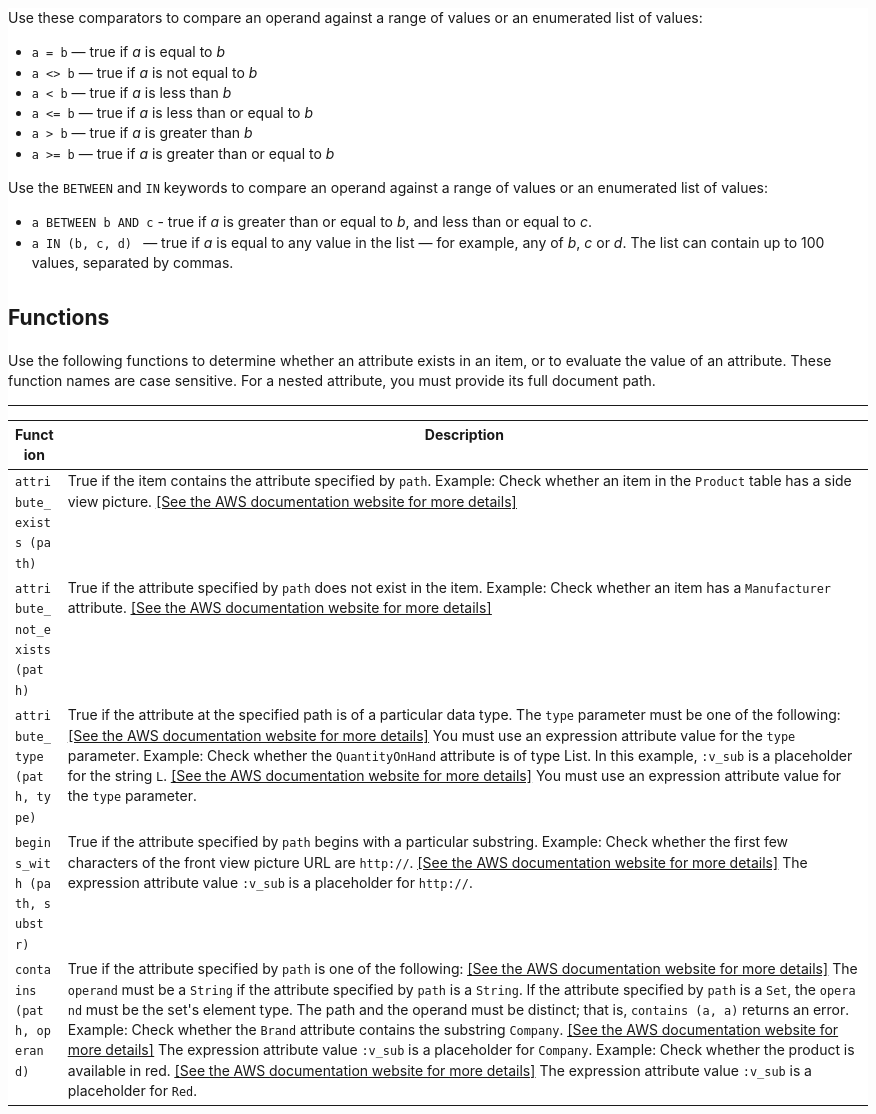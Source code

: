 Use these comparators to compare an operand against a range of values or an enumerated list of values:
+ `a = b` — true if *a* is equal to *b*
+ `a <> b` — true if *a* is not equal to *b*
+ `a < b` — true if *a* is less than *b*
+ `a <= b` — true if *a* is less than or equal to *b*
+ `a > b` — true if *a* is greater than *b*
+ `a >= b` — true if *a* is greater than or equal to *b*

Use the `BETWEEN` and `IN` keywords to compare an operand against a range of values or an enumerated list of values:
+ `a BETWEEN b AND c` \- true if *a* is greater than or equal to *b*, and less than or equal to *c*\.
+ `a IN (b, c, d) ` — true if *a* is equal to any value in the list — for example, any of *b*, *c* or *d*\. The list can contain up to 100 values, separated by commas\.

## Functions<a name="Expressions.OperatorsAndFunctions.Functions"></a>

Use the following functions to determine whether an attribute exists in an item, or to evaluate the value of an attribute\. These function names are case sensitive\. For a nested attribute, you must provide its full document path\.


****  

| Function | Description | 
| --- | --- | 
|  `attribute_exists (path)`  | True if the item contains the attribute specified by `path`\. Example: Check whether an item in the `Product` table has a side view picture\. [\[See the AWS documentation website for more details\]](http://docs.aws.amazon.com/amazondynamodb/latest/developerguide/Expressions.OperatorsAndFunctions.html)  | 
|  `attribute_not_exists (path)`  | True if the attribute specified by `path` does not exist in the item\. Example: Check whether an item has a `Manufacturer` attribute\. [\[See the AWS documentation website for more details\]](http://docs.aws.amazon.com/amazondynamodb/latest/developerguide/Expressions.OperatorsAndFunctions.html)  | 
|  `attribute_type (path, type)`  |  True if the attribute at the specified path is of a particular data type\. The `type` parameter must be one of the following: [\[See the AWS documentation website for more details\]](http://docs.aws.amazon.com/amazondynamodb/latest/developerguide/Expressions.OperatorsAndFunctions.html) You must use an expression attribute value for the `type` parameter\. Example: Check whether the `QuantityOnHand` attribute is of type List\. In this example, `:v_sub` is a placeholder for the string `L`\. [\[See the AWS documentation website for more details\]](http://docs.aws.amazon.com/amazondynamodb/latest/developerguide/Expressions.OperatorsAndFunctions.html) You must use an expression attribute value for the `type` parameter\.   | 
|  `begins_with (path, substr)`  |  True if the attribute specified by `path` begins with a particular substring\. Example: Check whether the first few characters of the front view picture URL are `http://`\. [\[See the AWS documentation website for more details\]](http://docs.aws.amazon.com/amazondynamodb/latest/developerguide/Expressions.OperatorsAndFunctions.html) The expression attribute value `:v_sub` is a placeholder for `http://`\.  | 
|  `contains (path, operand)`  | True if the attribute specified by `path` is one of the following: [\[See the AWS documentation website for more details\]](http://docs.aws.amazon.com/amazondynamodb/latest/developerguide/Expressions.OperatorsAndFunctions.html) The `operand` must be a `String` if the attribute specified by `path` is a `String`\. If the attribute specified by `path` is a `Set`, the `operand` must be the set's element type\. The path and the operand must be distinct; that is, `contains (a, a)` returns an error\. Example: Check whether the `Brand` attribute contains the substring `Company`\. [\[See the AWS documentation website for more details\]](http://docs.aws.amazon.com/amazondynamodb/latest/developerguide/Expressions.OperatorsAndFunctions.html) The expression attribute value `:v_sub` is a placeholder for `Company`\. Example: Check whether the product is available in red\. [\[See the AWS documentation website for more details\]](http://docs.aws.amazon.com/amazondynamodb/latest/developerguide/Expressions.OperatorsAndFunctions.html) The expression attribute value `:v_sub` is a placeholder for `Red`\. | 
